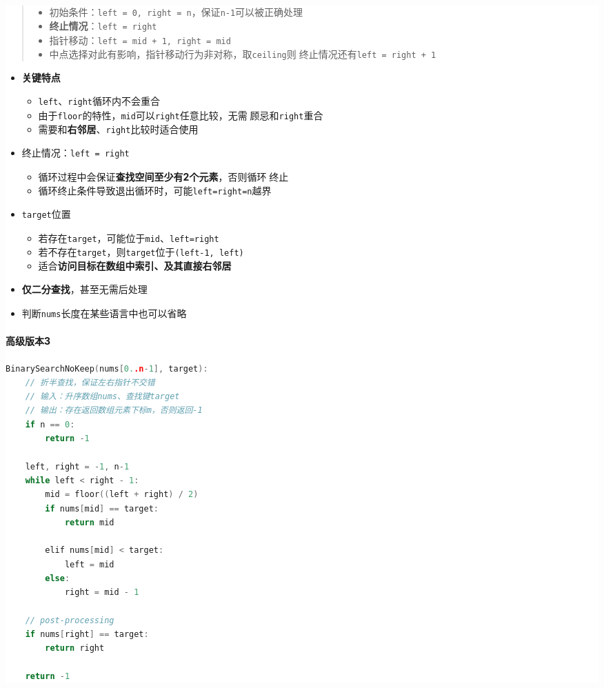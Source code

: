 > - 初始条件：`left = 0, right = n`，保证`n-1`可以被正确处理
> - **终止情况**：`left = right`
> - 指针移动：`left = mid + 1, right = mid`
> - 中点选择对此有影响，指针移动行为非对称，取`ceiling`则
	终止情况还有`left = right + 1`

-	**关键特点**

	-	`left`、`right`循环内不会重合
	-	由于`floor`的特性，`mid`可以`right`任意比较，无需
		顾忌和`right`重合
	-	需要和**右邻居**、`right`比较时适合使用

-	终止情况：`left = right`

	-	循环过程中会保证**查找空间至少有2个元素**，否则循环
		终止
	-	循环终止条件导致退出循环时，可能`left=right=n`越界

-	`target`位置

	-	若存在`target`，可能位于`mid`、`left=right`
	-	若不存在`target`，则`target`位于`(left-1, left)`
	-	适合**访问目标在数组中索引、及其直接右邻居**

-	**仅二分查找**，甚至无需后处理

-	判断`nums`长度在某些语言中也可以省略

####	高级版本3

```c
BinarySearchNoKeep(nums[0..n-1], target):
	// 折半查找，保证左右指针不交错
	// 输入：升序数组nums、查找键target
	// 输出：存在返回数组元素下标m，否则返回-1
	if n == 0:
		return -1

	left, right = -1, n-1
	while left < right - 1:
		mid = floor((left + right) / 2)
		if nums[mid] == target:
			return mid

		elif nums[mid] < target:
			left = mid
		else:
			right = mid - 1

	// post-processing
	if nums[right] == target:
		return right

	return -1
```
